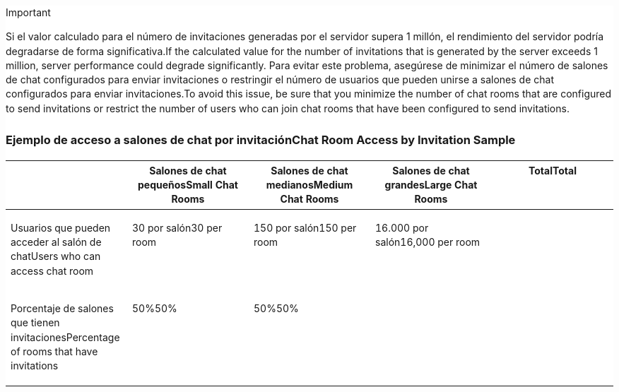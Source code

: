 <div>


> [!IMPORTANT]  
> <span data-ttu-id="d3492-300">Si el valor calculado para el número de invitaciones generadas por el servidor supera 1 millón, el rendimiento del servidor podría degradarse de forma significativa.</span><span class="sxs-lookup"><span data-stu-id="d3492-300">If the calculated value for the number of invitations that is generated by the server exceeds 1 million, server performance could degrade significantly.</span></span> <span data-ttu-id="d3492-301">Para evitar este problema, asegúrese de minimizar el número de salones de chat configurados para enviar invitaciones o restringir el número de usuarios que pueden unirse a salones de chat configurados para enviar invitaciones.</span><span class="sxs-lookup"><span data-stu-id="d3492-301">To avoid this issue, be sure that you minimize the number of chat rooms that are configured to send invitations or restrict the number of users who can join chat rooms that have been configured to send invitations.</span></span>



</div>

### <a name="chat-room-access-by-invitation-sample"></a><span data-ttu-id="d3492-302">Ejemplo de acceso a salones de chat por invitación</span><span class="sxs-lookup"><span data-stu-id="d3492-302">Chat Room Access by Invitation Sample</span></span>

<table>
<colgroup>
<col style="width: 20%" />
<col style="width: 20%" />
<col style="width: 20%" />
<col style="width: 20%" />
<col style="width: 20%" />
</colgroup>
<thead>
<tr class="header">
<th></th>
<th><span data-ttu-id="d3492-303">Salones de chat pequeños</span><span class="sxs-lookup"><span data-stu-id="d3492-303">Small Chat Rooms</span></span></th>
<th><span data-ttu-id="d3492-304">Salones de chat medianos</span><span class="sxs-lookup"><span data-stu-id="d3492-304">Medium Chat Rooms</span></span></th>
<th><span data-ttu-id="d3492-305">Salones de chat grandes</span><span class="sxs-lookup"><span data-stu-id="d3492-305">Large Chat Rooms</span></span></th>
<th><span data-ttu-id="d3492-306">Total</span><span class="sxs-lookup"><span data-stu-id="d3492-306">Total</span></span></th>
</tr>
</thead>
<tbody>
<tr class="odd">
<td><p><span data-ttu-id="d3492-307">Usuarios que pueden acceder al salón de chat</span><span class="sxs-lookup"><span data-stu-id="d3492-307">Users who can access chat room</span></span></p></td>
<td><p><span data-ttu-id="d3492-308">30 por salón</span><span class="sxs-lookup"><span data-stu-id="d3492-308">30 per room</span></span></p></td>
<td><p><span data-ttu-id="d3492-309">150 por salón</span><span class="sxs-lookup"><span data-stu-id="d3492-309">150 per room</span></span></p></td>
<td><p><span data-ttu-id="d3492-310">16.000 por salón</span><span class="sxs-lookup"><span data-stu-id="d3492-310">16,000 per room</span></span></p></td>
<td></td>
</tr>
<tr class="even">
<td><p><span data-ttu-id="d3492-311">Porcentaje de salones que tienen invitaciones</span><span class="sxs-lookup"><span data-stu-id="d3492-311">Percentage of rooms that have invitations</span></span></p></td>
<td><p><span data-ttu-id="d3492-312">50%</span><span class="sxs-lookup"><span data-stu-id="d3492-312">50%</span></span></p></td>
<td><p><span data-ttu-id="d3492-313">50%</span><span class="sxs-lookup"><span data-stu-id="d3492-313">50%</span></span></p></td>